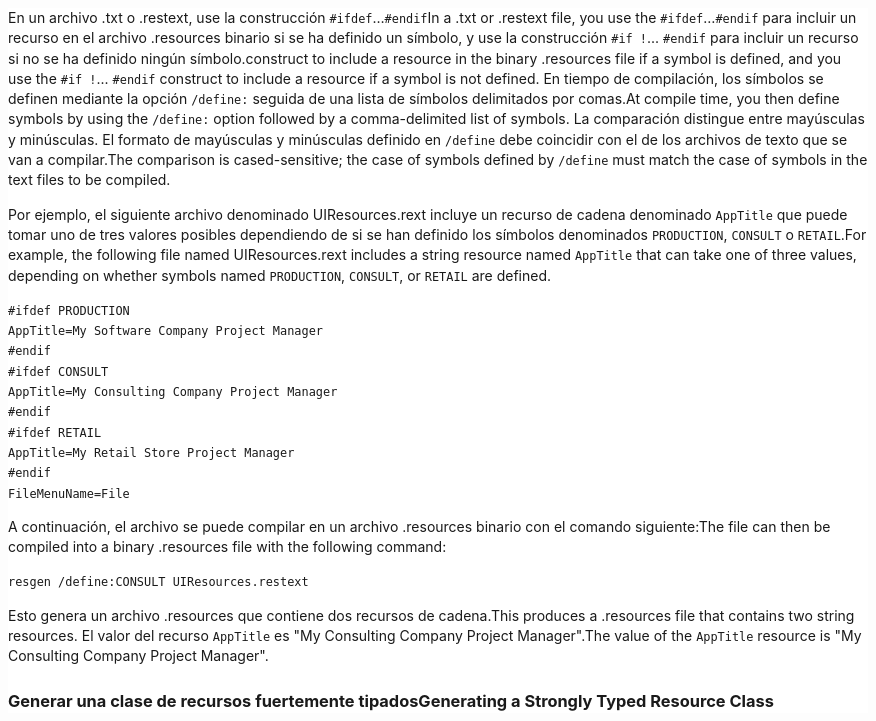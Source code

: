  <span data-ttu-id="c2aa9-292">En un archivo .txt o .restext, use la construcción `#ifdef`…`#endif`</span><span class="sxs-lookup"><span data-stu-id="c2aa9-292">In a .txt or .restext file, you use the `#ifdef`…`#endif`</span></span> <span data-ttu-id="c2aa9-293">para incluir un recurso en el archivo .resources binario si se ha definido un símbolo, y use la construcción `#if !`... `#endif` para incluir un recurso si no se ha definido ningún símbolo.</span><span class="sxs-lookup"><span data-stu-id="c2aa9-293">construct to include a resource in the binary .resources file if a symbol is defined, and you use the `#if !`... `#endif` construct to include a resource if a symbol is not defined.</span></span> <span data-ttu-id="c2aa9-294">En tiempo de compilación, los símbolos se definen mediante la opción `/define:` seguida de una lista de símbolos delimitados por comas.</span><span class="sxs-lookup"><span data-stu-id="c2aa9-294">At compile time, you then define symbols by using the `/define:` option followed by a comma-delimited list of symbols.</span></span> <span data-ttu-id="c2aa9-295">La comparación distingue entre mayúsculas y minúsculas. El formato de mayúsculas y minúsculas definido en `/define` debe coincidir con el de los archivos de texto que se van a compilar.</span><span class="sxs-lookup"><span data-stu-id="c2aa9-295">The comparison is cased-sensitive; the case of symbols defined by `/define` must match the case of symbols in the text files to be compiled.</span></span>  
  
 <span data-ttu-id="c2aa9-296">Por ejemplo, el siguiente archivo denominado UIResources.rext incluye un recurso de cadena denominado `AppTitle` que puede tomar uno de tres valores posibles dependiendo de si se han definido los símbolos denominados `PRODUCTION`, `CONSULT` o `RETAIL`.</span><span class="sxs-lookup"><span data-stu-id="c2aa9-296">For example, the following file named UIResources.rext includes a string resource named `AppTitle` that can take one of three values, depending on whether symbols named `PRODUCTION`, `CONSULT`, or `RETAIL` are defined.</span></span>  
  
```text
#ifdef PRODUCTION  
AppTitle=My Software Company Project Manager   
#endif  
#ifdef CONSULT  
AppTitle=My Consulting Company Project Manager  
#endif  
#ifdef RETAIL  
AppTitle=My Retail Store Project Manager  
#endif  
FileMenuName=File  
```  
  
 <span data-ttu-id="c2aa9-297">A continuación, el archivo se puede compilar en un archivo .resources binario con el comando siguiente:</span><span class="sxs-lookup"><span data-stu-id="c2aa9-297">The file can then be compiled into a binary .resources file with the following command:</span></span>  
  
```console  
resgen /define:CONSULT UIResources.restext  
```  
  
 <span data-ttu-id="c2aa9-298">Esto genera un archivo .resources que contiene dos recursos de cadena.</span><span class="sxs-lookup"><span data-stu-id="c2aa9-298">This produces a .resources file that contains two string resources.</span></span> <span data-ttu-id="c2aa9-299">El valor del recurso `AppTitle` es "My Consulting Company Project Manager".</span><span class="sxs-lookup"><span data-stu-id="c2aa9-299">The value of the `AppTitle` resource is "My Consulting Company Project Manager".</span></span>  
  
<a name="Strong"></a>   
### <a name="generating-a-strongly-typed-resource-class"></a><span data-ttu-id="c2aa9-300">Generar una clase de recursos fuertemente tipados</span><span class="sxs-lookup"><span data-stu-id="c2aa9-300">Generating a Strongly Typed Resource Class</span></span>  